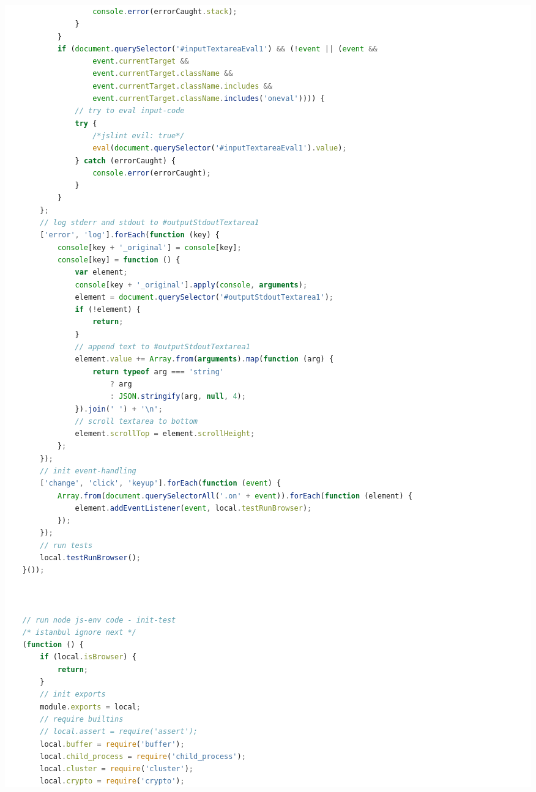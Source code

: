 ```javascript
                    console.error(errorCaught.stack);
                }
            }
            if (document.querySelector('#inputTextareaEval1') && (!event || (event &&
                    event.currentTarget &&
                    event.currentTarget.className &&
                    event.currentTarget.className.includes &&
                    event.currentTarget.className.includes('oneval')))) {
                // try to eval input-code
                try {
                    /*jslint evil: true*/
                    eval(document.querySelector('#inputTextareaEval1').value);
                } catch (errorCaught) {
                    console.error(errorCaught);
                }
            }
        };
        // log stderr and stdout to #outputStdoutTextarea1
        ['error', 'log'].forEach(function (key) {
            console[key + '_original'] = console[key];
            console[key] = function () {
                var element;
                console[key + '_original'].apply(console, arguments);
                element = document.querySelector('#outputStdoutTextarea1');
                if (!element) {
                    return;
                }
                // append text to #outputStdoutTextarea1
                element.value += Array.from(arguments).map(function (arg) {
                    return typeof arg === 'string'
                        ? arg
                        : JSON.stringify(arg, null, 4);
                }).join(' ') + '\n';
                // scroll textarea to bottom
                element.scrollTop = element.scrollHeight;
            };
        });
        // init event-handling
        ['change', 'click', 'keyup'].forEach(function (event) {
            Array.from(document.querySelectorAll('.on' + event)).forEach(function (element) {
                element.addEventListener(event, local.testRunBrowser);
            });
        });
        // run tests
        local.testRunBrowser();
    }());



    // run node js-env code - init-test
    /* istanbul ignore next */
    (function () {
        if (local.isBrowser) {
            return;
        }
        // init exports
        module.exports = local;
        // require builtins
        // local.assert = require('assert');
        local.buffer = require('buffer');
        local.child_process = require('child_process');
        local.cluster = require('cluster');
        local.crypto = require('crypto');
```
